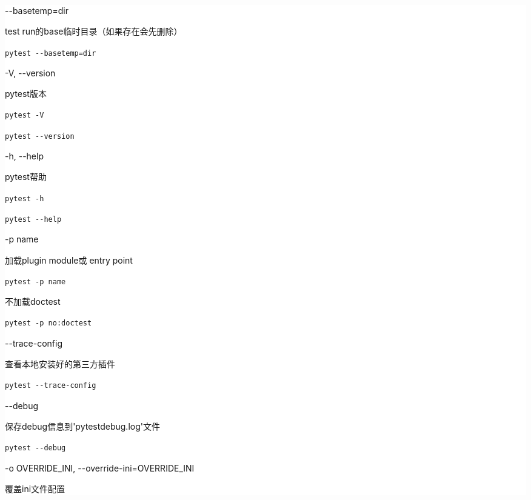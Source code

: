 --basetemp=dir

test run的base临时目录（如果存在会先删除）

```shell
pytest --basetemp=dir
```

-V, --version

pytest版本

```shell
pytest -V
```

```shell
pytest --version
```

-h, --help

pytest帮助

```shell
pytest -h
```

```shell
pytest --help
```

-p name

加载plugin module或 entry point

```shell
pytest -p name
```

不加载doctest

```shell
pytest -p no:doctest
```

--trace-config

查看本地安装好的第三方插件

```shell
pytest --trace-config
```

--debug

保存debug信息到'pytestdebug.log'文件

```shell
pytest --debug
```

-o OVERRIDE_INI, --override-ini=OVERRIDE_INI

覆盖ini文件配置
